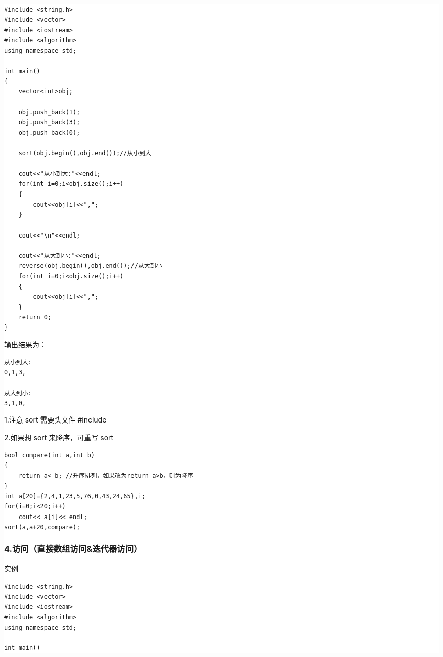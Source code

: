 ```
#include <string.h>
#include <vector>
#include <iostream>
#include <algorithm>
using namespace std;
 
int main()
{
    vector<int>obj;
 
    obj.push_back(1);
    obj.push_back(3);
    obj.push_back(0);
 
    sort(obj.begin(),obj.end());//从小到大
 
    cout<<"从小到大:"<<endl;
    for(int i=0;i<obj.size();i++)
    {
        cout<<obj[i]<<",";  
    } 
 
    cout<<"\n"<<endl;
 
    cout<<"从大到小:"<<endl;
    reverse(obj.begin(),obj.end());//从大到小 
    for(int i=0;i<obj.size();i++)
    {
        cout<<obj[i]<<",";
    }
    return 0;
}
```
输出结果为：
```
从小到大:
0,1,3,

从大到小:
3,1,0,
```
1.注意 sort 需要头文件 #include <algorithm>

2.如果想 sort 来降序，可重写 sort
```
bool compare(int a,int b) 
{ 
    return a< b; //升序排列，如果改为return a>b，则为降序 
} 
int a[20]={2,4,1,23,5,76,0,43,24,65},i; 
for(i=0;i<20;i++) 
    cout<< a[i]<< endl; 
sort(a,a+20,compare);
```
### 4.访问（直接数组访问&迭代器访问）
实例
```
#include <string.h>
#include <vector>
#include <iostream>
#include <algorithm>
using namespace std;
 
int main()
```
